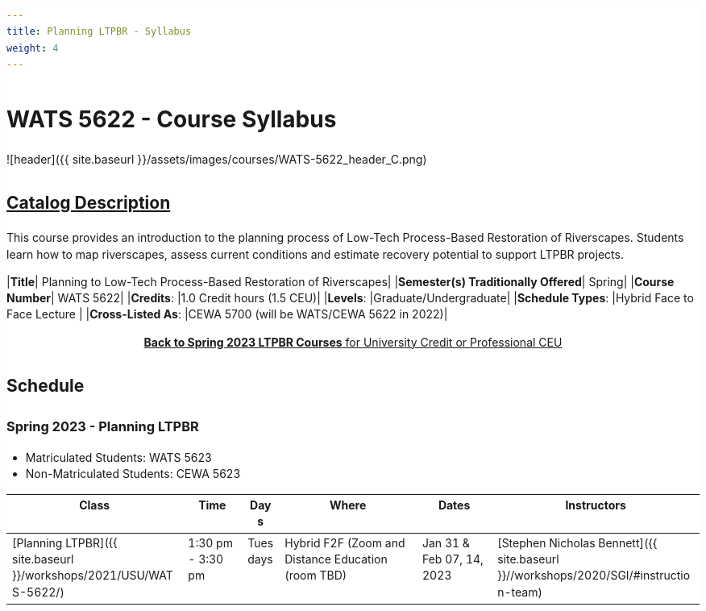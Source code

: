 ```yaml
---
title: Planning LTPBR - Syllabus
weight: 4
---
```

# WATS 5622 - Course Syllabus
![header]({{ site.baseurl }}/assets/images/courses/WATS-5622_header_C.png)





## [Catalog Description](https://ssb.banner.usu.edu/zprod/bwckctlg.p_display_courses?term_in=202120&one_subj=WATS&sel_crse_strt=5150&sel_crse_end=5150&sel_subj=&sel_levl=&sel_schd=&sel_coll=&sel_divs=&sel_dept=&sel_attr=)
This course provides an introduction to the planning process of Low-Tech Process-Based Restoration of Riverscapes. Students learn how to map riverscapes, assess current conditions and estimate recovery potential to support LTPBR projects.

|**Title**| Planning to Low-Tech Process-Based Restoration of Riverscapes|
|**Semester(s) Traditionally Offered**| Spring|
|**Course Number**| WATS 5622|
|**Credits**: |1.0 Credit hours  (1.5 CEU)|
|**Levels**: |Graduate/Undergraduate|
|**Schedule Types**: |Hybrid Face to Face Lecture |
|**Cross-Listed As**: |CEWA 5700 (will be WATS/CEWA 5622 in 2022)|

<div align="center">
<a class=" button hollow" href="{{ site.baseurl }}/workshops/2023/USU/"> <i class="fa fa-chevron-circle-left" aria-hidden="true"></i> <b> Back to  Spring 2023 LTPBR Courses</b>  for University Credit or Professional CEU  
  </a>
</div>

## Schedule
### Spring 2023 - Planning LTPBR
- Matriculated Students: WATS 5623 
- Non-Matriculated Students: CEWA 5623





| Class                                                        | Time              | Days     | Where | Dates                  | Instructors                                                  |
| ------------------------------------------------------------ | ----------------- | -------- | ----- | ---------------------- | ------------------------------------------------------------ |
| [Planning LTPBR]({{ site.baseurl }}/workshops/2021/USU/WATS-5622/) | 1:30 pm - 3:30 pm | Tuesdays | Hybrid F2F (Zoom and Distance Education (room TBD) | Jan 31 & Feb 07, 14, 2023| [Stephen Nicholas Bennett]({{ site.baseurl }}//workshops/2020/SGI/#instruction-team) |
